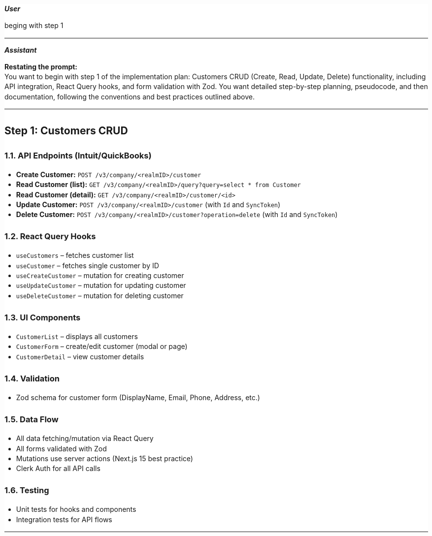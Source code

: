_**User**_

beging with step 1

---

_**Assistant**_

**Restating the prompt:**  
You want to begin with step 1 of the implementation plan: Customers CRUD (Create, Read, Update, Delete) functionality, including API integration, React Query hooks, and form validation with Zod. You want detailed step-by-step planning, pseudocode, and then documentation, following the conventions and best practices outlined above.

---

## <PLANNING> Step 1: Customers CRUD

### 1.1. **API Endpoints (Intuit/QuickBooks)**
- **Create Customer:** `POST /v3/company/<realmID>/customer`
- **Read Customer (list):** `GET /v3/company/<realmID>/query?query=select * from Customer`
- **Read Customer (detail):** `GET /v3/company/<realmID>/customer/<id>`
- **Update Customer:** `POST /v3/company/<realmID>/customer` (with `Id` and `SyncToken`)
- **Delete Customer:** `POST /v3/company/<realmID>/customer?operation=delete` (with `Id` and `SyncToken`)

### 1.2. **React Query Hooks**
- `useCustomers` – fetches customer list
- `useCustomer` – fetches single customer by ID
- `useCreateCustomer` – mutation for creating customer
- `useUpdateCustomer` – mutation for updating customer
- `useDeleteCustomer` – mutation for deleting customer

### 1.3. **UI Components**
- `CustomerList` – displays all customers
- `CustomerForm` – create/edit customer (modal or page)
- `CustomerDetail` – view customer details

### 1.4. **Validation**
- Zod schema for customer form (DisplayName, Email, Phone, Address, etc.)

### 1.5. **Data Flow**
- All data fetching/mutation via React Query
- All forms validated with Zod
- Mutations use server actions (Next.js 15 best practice)
- Clerk Auth for all API calls

### 1.6. **Testing**
- Unit tests for hooks and components
- Integration tests for API flows

---